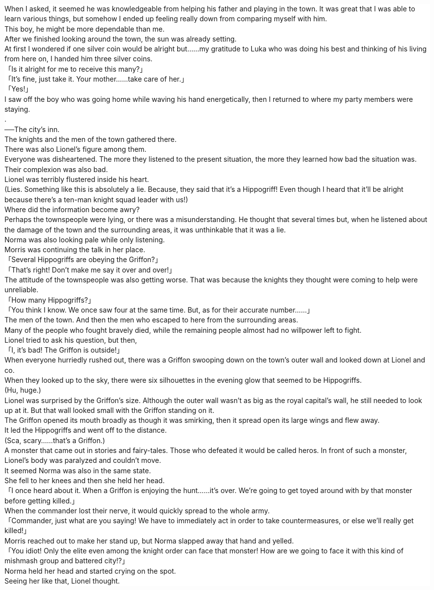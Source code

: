 When I asked, it seemed he was knowledgeable from helping his father and playing in the town. It was great that I was able to learn various things, but somehow I ended up feeling really down from comparing myself with him.<br/>
This boy, he might be more dependable than me.<br/>
After we finished looking around the town, the sun was already setting.<br/>
At first I wondered if one silver coin would be alright but……my gratitude to Luka who was doing his best and thinking of his living from here on, I handed him three silver coins.<br/>
「Is it alright for me to receive this many?」<br/>
「It’s fine, just take it. Your mother……take care of her.」<br/>
「Yes!」<br/>
I saw off the boy who was going home while waving his hand energetically, then I returned to where my party members were staying.<br/>
.<br/>
──The city’s inn.<br/>
The knights and the men of the town gathered there.<br/>
There was also Lionel’s figure among them.<br/>
Everyone was disheartened. The more they listened to the present situation, the more they learned how bad the situation was. Their complexion was also bad.<br/>
Lionel was terribly flustered inside his heart.<br/>
(Lies. Something like this is absolutely a lie. Because, they said that it’s a Hippogriff! Even though I heard that it’ll be alright because there’s a ten-man knight squad leader with us!)<br/>
Where did the information become awry?<br/>
Perhaps the townspeople were lying, or there was a misunderstanding. He thought that several times but, when he listened about the damage of the town and the surrounding areas, it was unthinkable that it was a lie.<br/>
Norma was also looking pale while only listening.<br/>
Morris was continuing the talk in her place.<br/>
「Several Hippogriffs are obeying the Griffon?」<br/>
「That’s right! Don’t make me say it over and over!」<br/>
The attitude of the townspeople was also getting worse. That was because the knights they thought were coming to help were unreliable.<br/>
「How many Hippogriffs?」<br/>
「You think I know. We once saw four at the same time. But, as for their accurate number……」<br/>
The men of the town. And then the men who escaped to here from the surrounding areas.<br/>
Many of the people who fought bravely died, while the remaining people almost had no willpower left to fight.<br/>
Lionel tried to ask his question, but then,<br/>
「I, it’s bad! The Griffon is outside!」<br/>
When everyone hurriedly rushed out, there was a Griffon swooping down on the town’s outer wall and looked down at Lionel and co.<br/>
When they looked up to the sky, there were six silhouettes in the evening glow that seemed to be Hippogriffs.<br/>
(Hu, huge.)<br/>
Lionel was surprised by the Griffon’s size. Although the outer wall wasn’t as big as the royal capital’s wall, he still needed to look up at it. But that wall looked small with the Griffon standing on it.<br/>
The Griffon opened its mouth broadly as though it was smirking, then it spread open its large wings and flew away.<br/>
It led the Hippogriffs and went off to the distance.<br/>
(Sca, scary……that’s a Griffon.)<br/>
A monster that came out in stories and fairy-tales. Those who defeated it would be called heros. In front of such a monster, Lionel’s body was paralyzed and couldn’t move.<br/>
It seemed Norma was also in the same state.<br/>
She fell to her knees and then she held her head.<br/>
「I once heard about it. When a Griffon is enjoying the hunt……it’s over. We’re going to get toyed around with by that monster before getting killed.」<br/>
When the commander lost their nerve, it would quickly spread to the whole army.<br/>
「Commander, just what are you saying! We have to immediately act in order to take countermeasures, or else we’ll really get killed!」<br/>
Morris reached out to make her stand up, but Norma slapped away that hand and yelled.<br/>
「You idiot! Only the elite even among the knight order can face that monster! How are we going to face it with this kind of mishmash group and battered city!?」<br/>
Norma held her head and started crying on the spot.<br/>
Seeing her like that, Lionel thought.<br/>